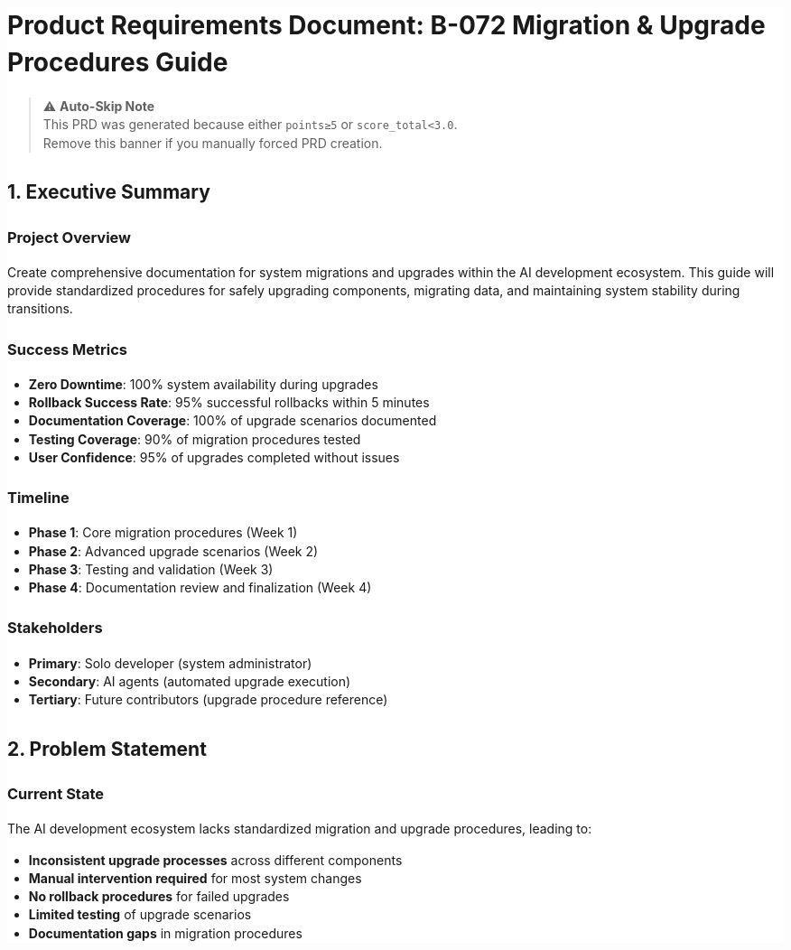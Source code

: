 














# Product Requirements Document: B-072 Migration & Upgrade Procedures Guide

> ⚠️ **Auto-Skip Note**  
> This PRD was generated because either `points≥5` or `score_total<3.0`.  
> Remove this banner if you manually forced PRD creation.

## 1. Executive Summary

### **Project Overview**
Create comprehensive documentation for system migrations and upgrades within the AI development ecosystem. This guide will provide standardized procedures for safely upgrading components, migrating data, and maintaining system stability during transitions.

### **Success Metrics**
- **Zero Downtime**: 100% system availability during upgrades
- **Rollback Success Rate**: 95% successful rollbacks within 5 minutes
- **Documentation Coverage**: 100% of upgrade scenarios documented
- **Testing Coverage**: 90% of migration procedures tested
- **User Confidence**: 95% of upgrades completed without issues

### **Timeline**
- **Phase 1**: Core migration procedures (Week 1)
- **Phase 2**: Advanced upgrade scenarios (Week 2)
- **Phase 3**: Testing and validation (Week 3)
- **Phase 4**: Documentation review and finalization (Week 4)

### **Stakeholders**
- **Primary**: Solo developer (system administrator)
- **Secondary**: AI agents (automated upgrade execution)
- **Tertiary**: Future contributors (upgrade procedure reference)

## 2. Problem Statement

### **Current State**
The AI development ecosystem lacks standardized migration and upgrade procedures, leading to:
- **Inconsistent upgrade processes** across different components
- **Manual intervention required** for most system changes
- **No rollback procedures** for failed upgrades
- **Limited testing** of upgrade scenarios
- **Documentation gaps** in migration procedures
